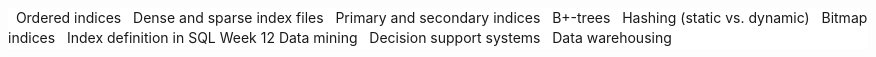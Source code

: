 <tbody>
<tr>
<td class="org-left">&#xa0;</td>
<td class="org-left">Ordered indices</td>
</tr>


<tr>
<td class="org-left">&#xa0;</td>
<td class="org-left">Dense and sparse index files</td>
</tr>


<tr>
<td class="org-left">&#xa0;</td>
<td class="org-left">Primary and secondary indices</td>
</tr>


<tr>
<td class="org-left">&#xa0;</td>
<td class="org-left">B+-trees</td>
</tr>


<tr>
<td class="org-left">&#xa0;</td>
<td class="org-left">Hashing (static vs. dynamic)</td>
</tr>


<tr>
<td class="org-left">&#xa0;</td>
<td class="org-left">Bitmap indices</td>
</tr>


<tr>
<td class="org-left">&#xa0;</td>
<td class="org-left">Index definition in SQL</td>
</tr>
</tbody>

<tbody>
<tr>
<td class="org-left">Week 12</td>
<td class="org-left">Data mining</td>
</tr>
</tbody>

<tbody>
<tr>
<td class="org-left">&#xa0;</td>
<td class="org-left">Decision support systems</td>
</tr>


<tr>
<td class="org-left">&#xa0;</td>
<td class="org-left">Data warehousing</td>
</tr>
